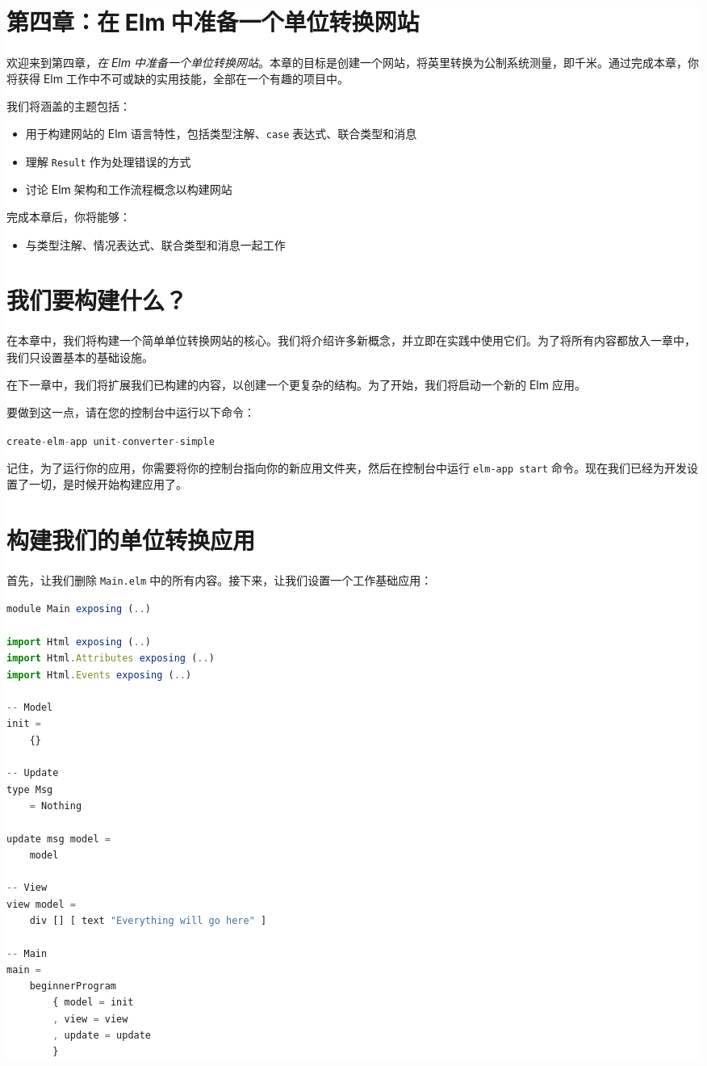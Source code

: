 # 第四章：在 Elm 中准备一个单位转换网站

欢迎来到第四章，*在 Elm 中准备一个单位转换网站*。本章的目标是创建一个网站，将英里转换为公制系统测量，即千米。通过完成本章，你将获得 Elm 工作中不可或缺的实用技能，全部在一个有趣的项目中。

我们将涵盖的主题包括：

+   用于构建网站的 Elm 语言特性，包括类型注解、`case` 表达式、联合类型和消息

+   理解 `Result` 作为处理错误的方式

+   讨论 Elm 架构和工作流程概念以构建网站

完成本章后，你将能够：

+   与类型注解、情况表达式、联合类型和消息一起工作

# 我们要构建什么？

在本章中，我们将构建一个简单单位转换网站的核心。我们将介绍许多新概念，并立即在实践中使用它们。为了将所有内容都放入一章中，我们只设置基本的基础设施。

在下一章中，我们将扩展我们已构建的内容，以创建一个更复杂的结构。为了开始，我们将启动一个新的 Elm 应用。

要做到这一点，请在您的控制台中运行以下命令：

```js
create-elm-app unit-converter-simple
```

记住，为了运行你的应用，你需要将你的控制台指向你的新应用文件夹，然后在控制台中运行 `elm-app start` 命令。现在我们已经为开发设置了一切，是时候开始构建应用了。

# 构建我们的单位转换应用

首先，让我们删除 `Main.elm` 中的所有内容。接下来，让我们设置一个工作基础应用：

```js
module Main exposing (..)

import Html exposing (..)
import Html.Attributes exposing (..)
import Html.Events exposing (..)

-- Model
init =
    {}

-- Update
type Msg
    = Nothing

update msg model =
    model

-- View
view model =
    div [] [ text "Everything will go here" ]

-- Main
main =
    beginnerProgram
        { model = init
        , view = view
        , update = update
        }
```
